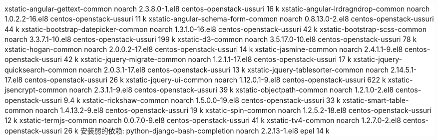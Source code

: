  xstatic-angular-gettext-common                                          noarch                                    2.3.8.0-1.el8                                                             centos-openstack-ussuri                                     16 k
 xstatic-angular-lrdragndrop-common                                      noarch                                    1.0.2.2-16.el8                                                            centos-openstack-ussuri                                     11 k
 xstatic-angular-schema-form-common                                      noarch                                    0.8.13.0-2.el8                                                            centos-openstack-ussuri                                     44 k
 xstatic-bootstrap-datepicker-common                                     noarch                                    1.3.1.0-16.el8                                                            centos-openstack-ussuri                                     42 k
 xstatic-bootstrap-scss-common                                           noarch                                    3.3.7.1-10.el8                                                            centos-openstack-ussuri                                    199 k
 xstatic-d3-common                                                       noarch                                    3.5.17.0-10.el8                                                           centos-openstack-ussuri                                     78 k
 xstatic-hogan-common                                                    noarch                                    2.0.0.2-17.el8                                                            centos-openstack-ussuri                                     14 k
 xstatic-jasmine-common                                                  noarch                                    2.4.1.1-9.el8                                                             centos-openstack-ussuri                                     42 k
 xstatic-jquery-migrate-common                                           noarch                                    1.2.1.1-17.el8                                                            centos-openstack-ussuri                                     17 k
 xstatic-jquery-quicksearch-common                                       noarch                                    2.0.3.1-17.el8                                                            centos-openstack-ussuri                                     13 k
 xstatic-jquery-tablesorter-common                                       noarch                                    2.14.5.1-17.el8                                                           centos-openstack-ussuri                                     26 k
 xstatic-jquery-ui-common                                                noarch                                    1.12.0.1-9.el8                                                            centos-openstack-ussuri                                    622 k
 xstatic-jsencrypt-common                                                noarch                                    2.3.1.1-9.el8                                                             centos-openstack-ussuri                                     39 k
 xstatic-objectpath-common                                               noarch                                    1.2.1.0-2.el8                                                             centos-openstack-ussuri                                    9.4 k
 xstatic-rickshaw-common                                                 noarch                                    1.5.0.0-19.el8                                                            centos-openstack-ussuri                                     33 k
 xstatic-smart-table-common                                              noarch                                    1.4.13.2-9.el8                                                            centos-openstack-ussuri                                     19 k
 xstatic-spin-common                                                     noarch                                    1.2.5.2-18.el8                                                            centos-openstack-ussuri                                     12 k
 xstatic-termjs-common                                                   noarch                                    0.0.7.0-9.el8                                                             centos-openstack-ussuri                                     41 k
 xstatic-tv4-common                                                      noarch                                    1.2.7.0-2.el8                                                             centos-openstack-ussuri                                     26 k
安装弱的依赖:
 python-django-bash-completion                                           noarch                                    2.2.13-1.el8                                                              epel                                                        14 k
 
 